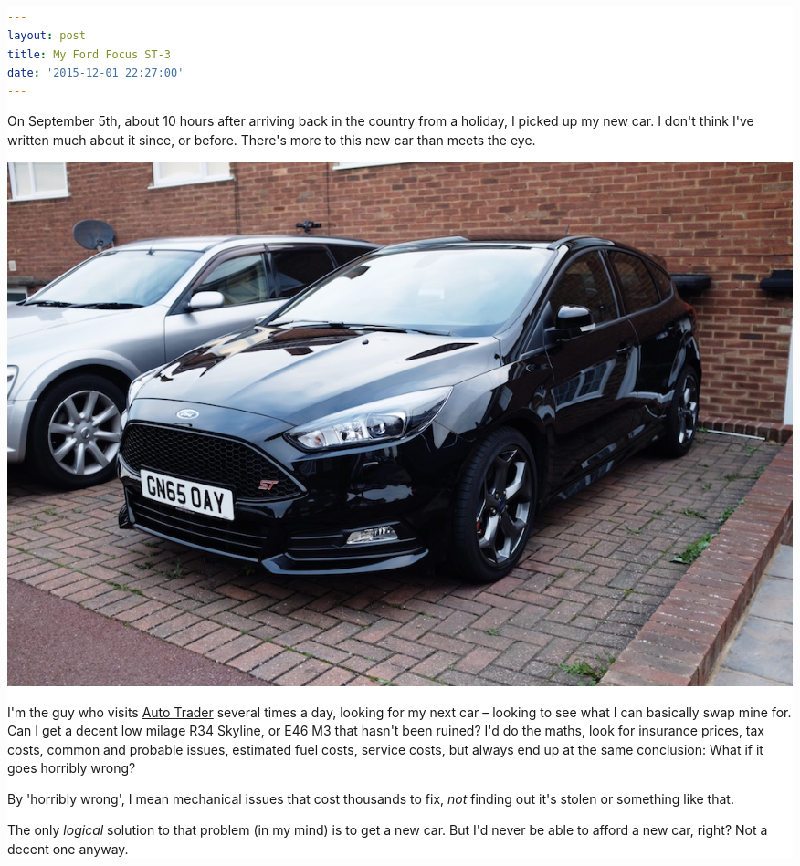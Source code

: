 ```yaml
---
layout: post
title: My Ford Focus ST-3
date: '2015-12-01 22:27:00'
---
```


On September 5th, about 10 hours after arriving back in the country from a holiday, I picked up my new car. I don't think I've written much about it since, or before. There's more to this new car than meets the eye.

![2015 Focus ST-3](/images/focus-st.jpg)

I'm the guy who visits [Auto Trader](http://www.autotrader.co.uk/) several times a day, looking for my next car – looking to see what I can basically swap mine for. Can I get a decent low milage R34 Skyline, or E46 M3 that hasn't been ruined? I'd do the maths, look for insurance prices, tax costs, common and probable issues, estimated fuel costs, service costs, but always end up at the same conclusion: What if it goes horribly wrong?

By 'horribly wrong', I mean mechanical issues that cost thousands to fix, _not_ finding out it's stolen or something like that.

The only _logical_ solution to that problem (in my mind) is to get a new car. But I'd never be able to afford a new car, right? Not a decent one anyway.
